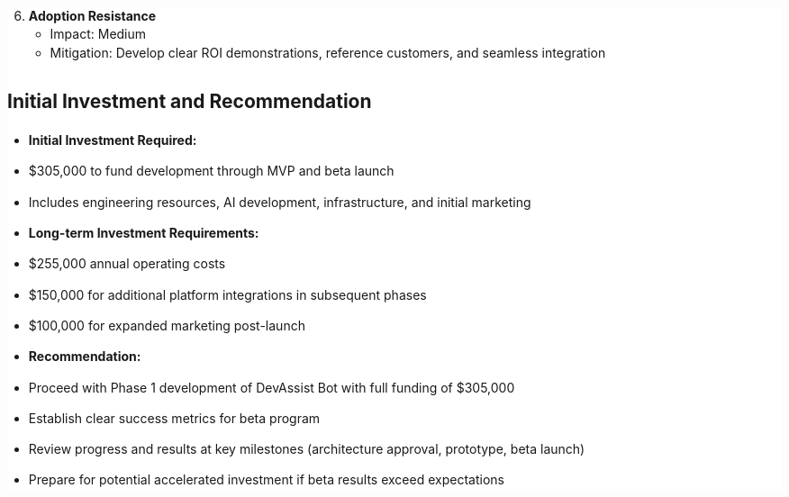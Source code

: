   6. **Adoption Resistance**
     - Impact: Medium
     - Mitigation: Develop clear ROI demonstrations, reference customers, and seamless integration

## Initial Investment and Recommendation
-  **Initial Investment Required:**
  - $305,000 to fund development through MVP and beta launch
  - Includes engineering resources, AI development, infrastructure, and initial marketing

-  **Long-term Investment Requirements:**
  - $255,000 annual operating costs
  - $150,000 for additional platform integrations in subsequent phases
  - $100,000 for expanded marketing post-launch

-  **Recommendation:**
  - Proceed with Phase 1 development of DevAssist Bot with full funding of $305,000
  - Establish clear success metrics for beta program
  - Review progress and results at key milestones (architecture approval, prototype, beta launch)
  - Prepare for potential accelerated investment if beta results exceed expectations